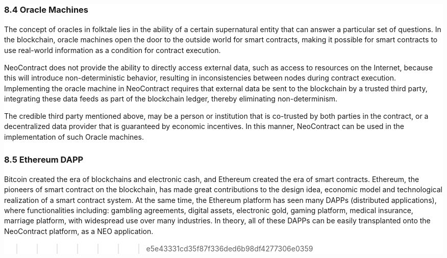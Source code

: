 ### 8.4 Oracle Machines

The concept of oracles in folktale lies in the ability of a certain supernatural entity that can answer a particular set of questions. In the blockchain, oracle machines open the door to the outside world for smart contracts, making it possible for smart contracts to use real-world information as a condition for contract execution.

NeoContract does not provide the ability to directly access external data, such as access to resources on the Internet, because this will introduce non-deterministic behavior, resulting in inconsistencies between nodes during contract execution. Implementing the oracle machine in NeoContract requires that external data be sent to the blockchain by a trusted third party, integrating these data feeds as part of the blockchain ledger, thereby eliminating non-determinism.

The credible third party mentioned above, may be a person or institution that is co-trusted by both parties in the contract, or a decentralized data provider that is guaranteed by economic incentives. In this manner, NeoContract can be used in the implementation of such Oracle machines.

### 8.5 Ethereum DAPP

Bitcoin created the era of blockchains and electronic cash, and Ethereum created the era of smart contracts. Ethereum, the pioneers of smart contract on the blockchain, has made great contributions to the design idea, economic model and technological realization of a smart contract system. At the same time, the Ethereum platform has seen many DAPPs (distributed applications), where functionalities including: gambling agreements, digital assets, electronic gold, gaming platform, medical insurance, marriage platform, with widespread use over many industries. In theory, all of these DAPPs can be easily transplanted onto the NeoContract platform, as a NEO application.
>>>>>>> e5e43331cd35f87f336ded6b98df4277306e0359
